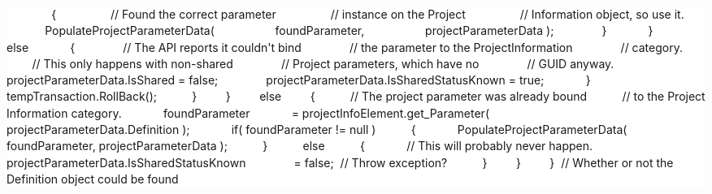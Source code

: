 &nbsp; &nbsp; &nbsp; &nbsp; &nbsp; &nbsp; &nbsp; {
&nbsp; &nbsp; &nbsp; &nbsp; &nbsp; &nbsp; &nbsp; &nbsp; <span class="green">// Found the correct parameter </span>
&nbsp; &nbsp; &nbsp; &nbsp; &nbsp; &nbsp; &nbsp; &nbsp; <span class="green">// instance on the Project </span>
&nbsp; &nbsp; &nbsp; &nbsp; &nbsp; &nbsp; &nbsp; &nbsp; <span class="green">// Information object, so use it.</span>
&nbsp;
&nbsp; &nbsp; &nbsp; &nbsp; &nbsp; &nbsp; &nbsp; &nbsp; PopulateProjectParameterData(
&nbsp; &nbsp; &nbsp; &nbsp; &nbsp; &nbsp; &nbsp; &nbsp; &nbsp; foundParameter,
&nbsp; &nbsp; &nbsp; &nbsp; &nbsp; &nbsp; &nbsp; &nbsp; &nbsp; projectParameterData );
&nbsp; &nbsp; &nbsp; &nbsp; &nbsp; &nbsp; &nbsp; }
&nbsp; &nbsp; &nbsp; &nbsp; &nbsp; &nbsp; }
&nbsp; &nbsp; &nbsp; &nbsp; &nbsp; &nbsp; <span class="blue">else</span>
&nbsp; &nbsp; &nbsp; &nbsp; &nbsp; &nbsp; {
&nbsp; &nbsp; &nbsp; &nbsp; &nbsp; &nbsp; &nbsp; <span class="green">// The API reports it couldn't bind </span>
&nbsp; &nbsp; &nbsp; &nbsp; &nbsp; &nbsp; &nbsp; <span class="green">// the parameter to the ProjectInformation </span>
&nbsp; &nbsp; &nbsp; &nbsp; &nbsp; &nbsp; &nbsp; <span class="green">// category.</span>
&nbsp; &nbsp; &nbsp; &nbsp; &nbsp; &nbsp; &nbsp; <span class="green">// This only happens with non-shared </span>
&nbsp; &nbsp; &nbsp; &nbsp; &nbsp; &nbsp; &nbsp; <span class="green">// Project parameters, which have no </span>
&nbsp; &nbsp; &nbsp; &nbsp; &nbsp; &nbsp; &nbsp; <span class="green">// GUID anyway.</span>
&nbsp;
&nbsp; &nbsp; &nbsp; &nbsp; &nbsp; &nbsp; &nbsp; projectParameterData.IsShared = <span class="blue">false</span>;
&nbsp; &nbsp; &nbsp; &nbsp; &nbsp; &nbsp; &nbsp; projectParameterData.IsSharedStatusKnown = <span class="blue">true</span>;
&nbsp; &nbsp; &nbsp; &nbsp; &nbsp; &nbsp; }
&nbsp; &nbsp; &nbsp; &nbsp; &nbsp; &nbsp; tempTransaction.RollBack();
&nbsp; &nbsp; &nbsp; &nbsp; &nbsp; }
&nbsp; &nbsp; &nbsp; &nbsp; }
&nbsp; &nbsp; &nbsp; &nbsp; <span class="blue">else</span>
&nbsp; &nbsp; &nbsp; &nbsp; {
&nbsp; &nbsp; &nbsp; &nbsp; &nbsp; <span class="green">// The project parameter was already bound </span>
&nbsp; &nbsp; &nbsp; &nbsp; &nbsp; <span class="green">// to the Project Information category.</span>
&nbsp;
&nbsp; &nbsp; &nbsp; &nbsp; &nbsp; foundParameter
&nbsp; &nbsp; &nbsp; &nbsp; &nbsp; &nbsp; = projectInfoElement.get_Parameter(
&nbsp; &nbsp; &nbsp; &nbsp; &nbsp; &nbsp; &nbsp; projectParameterData.Definition );
&nbsp;
&nbsp; &nbsp; &nbsp; &nbsp; &nbsp; <span class="blue">if</span>( foundParameter != <span class="blue">null</span> )
&nbsp; &nbsp; &nbsp; &nbsp; &nbsp; {
&nbsp; &nbsp; &nbsp; &nbsp; &nbsp; &nbsp; PopulateProjectParameterData(
&nbsp; &nbsp; &nbsp; &nbsp; &nbsp; &nbsp; &nbsp; foundParameter, projectParameterData );
&nbsp; &nbsp; &nbsp; &nbsp; &nbsp; }
&nbsp; &nbsp; &nbsp; &nbsp; &nbsp; <span class="blue">else</span>
&nbsp; &nbsp; &nbsp; &nbsp; &nbsp; {
&nbsp; &nbsp; &nbsp; &nbsp; &nbsp; &nbsp; <span class="green">// This will probably never happen.</span>
&nbsp;
&nbsp; &nbsp; &nbsp; &nbsp; &nbsp; &nbsp; projectParameterData.IsSharedStatusKnown
&nbsp; &nbsp; &nbsp; &nbsp; &nbsp; &nbsp; &nbsp; = <span class="blue">false</span>;&nbsp; <span class="green">// Throw exception?</span>
&nbsp; &nbsp; &nbsp; &nbsp; &nbsp; }
&nbsp; &nbsp; &nbsp; &nbsp; }
&nbsp;
&nbsp; &nbsp; &nbsp; }&nbsp; <span class="green">// Whether or not the Definition object could be found</span>